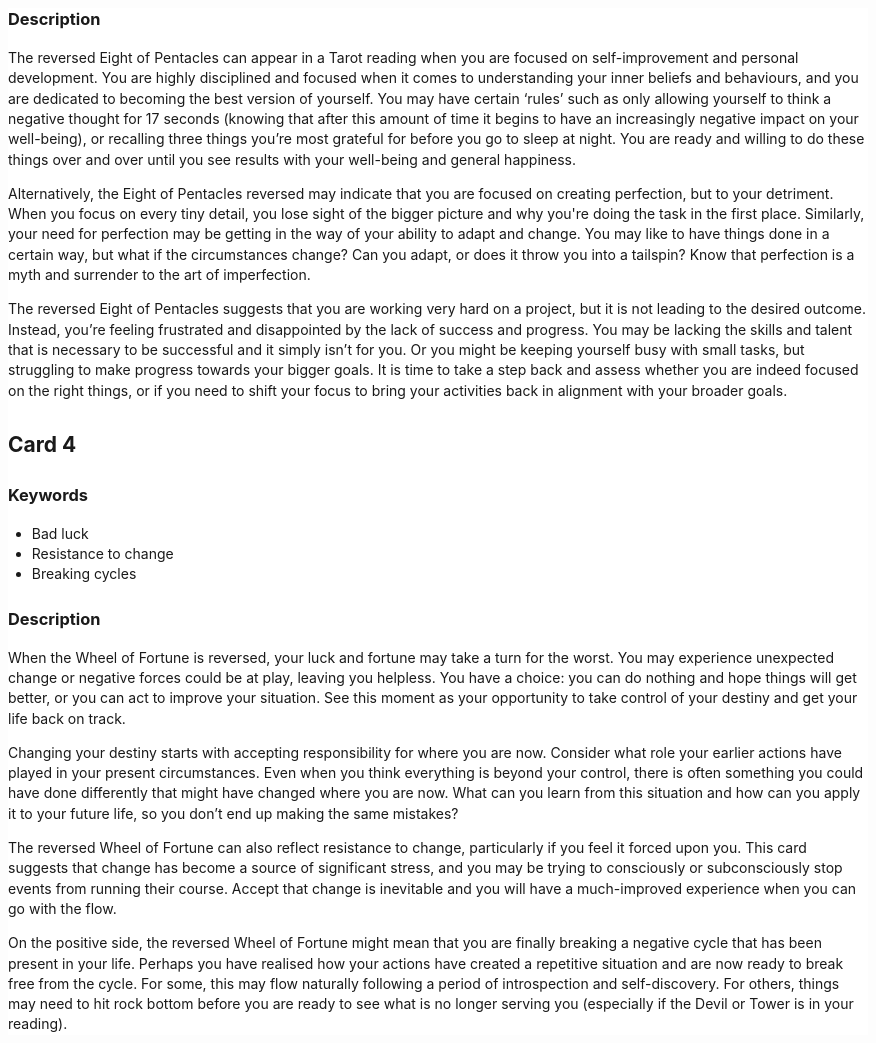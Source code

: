 ### Description
The reversed Eight of Pentacles can appear in a Tarot reading when you are focused on self-improvement and personal development. You are highly disciplined and focused when it comes to understanding your inner beliefs and behaviours, and you are dedicated to becoming the best version of yourself. You may have certain ‘rules’ such as only allowing yourself to think a negative thought for 17 seconds (knowing that after this amount of time it begins to have an increasingly negative impact on your well-being), or recalling three things you’re most grateful for before you go to sleep at night. You are ready and willing to do these things over and over until you see results with your well-being and general happiness.

Alternatively, the Eight of Pentacles reversed may indicate that you are focused on creating perfection, but to your detriment. When you focus on every tiny detail, you lose sight of the bigger picture and why you're doing the task in the first place. Similarly, your need for perfection may be getting in the way of your ability to adapt and change. You may like to have things done in a certain way, but what if the circumstances change? Can you adapt, or does it throw you into a tailspin? Know that perfection is a myth and surrender to the art of imperfection.

The reversed Eight of Pentacles suggests that you are working very hard on a project, but it is not leading to the desired outcome. Instead, you’re feeling frustrated and disappointed by the lack of success and progress. You may be lacking the skills and talent that is necessary to be successful and it simply isn’t for you. Or you might be keeping yourself busy with small tasks, but struggling to make progress towards your bigger goals. It is time to take a step back and assess whether you are indeed focused on the right things, or if you need to shift your focus to bring your activities back in alignment with your broader goals.


## Card 4
### Keywords
- Bad luck
- Resistance to change
- Breaking cycles

### Description
When the Wheel of Fortune is reversed, your luck and fortune may take a turn for the worst. You may experience unexpected change or negative forces could be at play, leaving you helpless. You have a choice: you can do nothing and hope things will get better, or you can act to improve your situation. See this moment as your opportunity to take control of your destiny and get your life back on track.

Changing your destiny starts with accepting responsibility for where you are now. Consider what role your earlier actions have played in your present circumstances. Even when you think everything is beyond your control, there is often something you could have done differently that might have changed where you are now. What can you learn from this situation and how can you apply it to your future life, so you don’t end up making the same mistakes?

The reversed Wheel of Fortune can also reflect resistance to change, particularly if you feel it forced upon you. This card suggests that change has become a source of significant stress, and you may be trying to consciously or subconsciously stop events from running their course. Accept that change is inevitable and you will have a much-improved experience when you can go with the flow.

On the positive side, the reversed Wheel of Fortune might mean that you are finally breaking a negative cycle that has been present in your life. Perhaps you have realised how your actions have created a repetitive situation and are now ready to break free from the cycle. For some, this may flow naturally following a period of introspection and self-discovery. For others, things may need to hit rock bottom before you are ready to see what is no longer serving you (especially if the Devil or Tower is in your reading).
